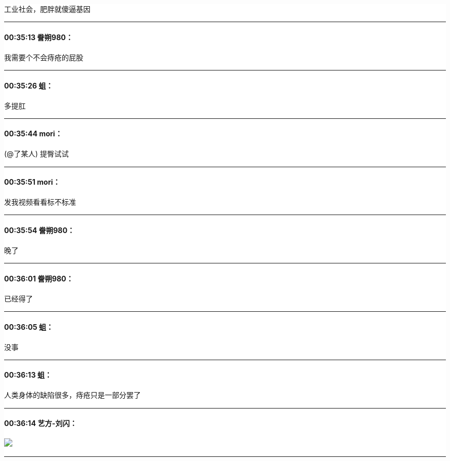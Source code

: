 工业社会，肥胖就傻逼基因

*****

#### 00:35:13  誊朔980：

我需要个不会痔疮的屁股

*****

#### 00:35:26  蛆：

多提肛

*****

#### 00:35:44  mori：

(@了某人)  提臀试试

*****

#### 00:35:51  mori：

发我视频看看标不标准

*****

#### 00:35:54  誊朔980：

晚了

*****

#### 00:36:01  誊朔980：

已经得了

*****

#### 00:36:05  蛆：

没事

*****

#### 00:36:13  蛆：

人类身体的缺陷很多，痔疮只是一部分罢了

*****

#### 00:36:14  艺方-刘闪：

![](http://gchat.qpic.cn/gchatpic_new/3023857629/614391357-2926732458-8DEC43AA03749DDA09B1B88C2DF8ECF3/0?term=2")

*****
